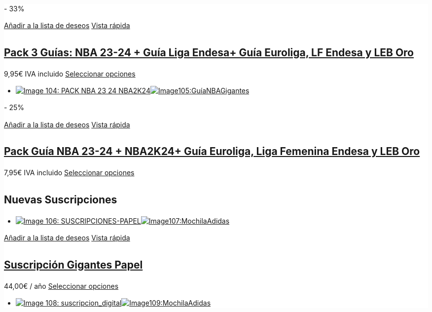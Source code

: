 \- 33%

[Añadir a la lista de deseos](https://www.gigantes.com/tienda/?add-to-wishlist=166216) [Vista rápida](https://www.gigantes.com/tienda/packs-revistas/pack-3-guias-nba-23-24-guia-acb-guia-euroliga-liga-femenina-endesa-y-leb-oro/)

[Pack 3 Guías: NBA 23-24 + Guía Liga Endesa+ Guía Euroliga, LF Endesa y LEB Oro](https://www.gigantes.com/tienda/packs-revistas/pack-3-guias-nba-23-24-guia-acb-guia-euroliga-liga-femenina-endesa-y-leb-oro/)
--------------------------------------------------------------------------------------------------------------------------------------------------------------------------------------------------------------

9,95€ IVA incluido [Seleccionar opciones](https://www.gigantes.com/tienda/packs-revistas/pack-3-guias-nba-23-24-guia-acb-guia-euroliga-liga-femenina-endesa-y-leb-oro/)

*   [![Image 104: PACK NBA 23 24 NBA2K24](https://www.gigantes.com/tienda/wp-content/uploads/2023/10/PACK-NBA-23-24-NBA2K24-300x420.jpg)![Image105:GuíaNBAGigantes](https://www.gigantes.com/tienda/wp-content/uploads/2023/10/WhatsApp-Image-2023-10-03-at-18.22.53-scaled-300x420.jpeg)](https://www.gigantes.com/tienda/packs-revistas/pack-guia-nba-23-24-nba2k24-guia-euroliga-liga-femenina-endesa-y-leb-oro/)

\- 25%

[Añadir a la lista de deseos](https://www.gigantes.com/tienda/?add-to-wishlist=165354) [Vista rápida](https://www.gigantes.com/tienda/packs-revistas/pack-guia-nba-23-24-nba2k24-guia-euroliga-liga-femenina-endesa-y-leb-oro/)

[Pack Guía NBA 23-24 + NBA2K24+ Guía Euroliga, Liga Femenina Endesa y LEB Oro](https://www.gigantes.com/tienda/packs-revistas/pack-guia-nba-23-24-nba2k24-guia-euroliga-liga-femenina-endesa-y-leb-oro/)
--------------------------------------------------------------------------------------------------------------------------------------------------------------------------------------------------------

7,95€ IVA incluido [Seleccionar opciones](https://www.gigantes.com/tienda/packs-revistas/pack-guia-nba-23-24-nba2k24-guia-euroliga-liga-femenina-endesa-y-leb-oro/)


Nuevas Suscripciones
--------------------

*   [![Image 106: SUSCRIPCIONES-PAPEL](https://www.gigantes.com/tienda/wp-content/uploads/2023/10/SUSCRIPCIONES-PAPEL-1-300x420.jpg)![Image107:MochilaAdidas](https://www.gigantes.com/tienda/wp-content/uploads/2024/04/Mochila-Adidas-300x420.jpg)](https://www.gigantes.com/tienda/suscripciones/suscripcion-gigantes-papel-2/)

[Añadir a la lista de deseos](https://www.gigantes.com/tienda/?add-to-wishlist=163074) [Vista rápida](https://www.gigantes.com/tienda/suscripciones/suscripcion-gigantes-papel-2/)

[Suscripción Gigantes Papel](https://www.gigantes.com/tienda/suscripciones/suscripcion-gigantes-papel-2/)
---------------------------------------------------------------------------------------------------------

44,00€ / año [Seleccionar opciones](https://www.gigantes.com/tienda/suscripciones/suscripcion-gigantes-papel-2/)

*   [![Image 108: suscripcion_digital](https://www.gigantes.com/tienda/wp-content/uploads/2023/10/suscripcion_digital-300x420.jpeg)![Image109:MochilaAdidas](https://www.gigantes.com/tienda/wp-content/uploads/2024/04/Mochila-Adidas-300x420.jpg)](https://www.gigantes.com/tienda/suscripciones/suscripcion-gigantes-digital-hemeroteca-numeros-nuevos-2/)
